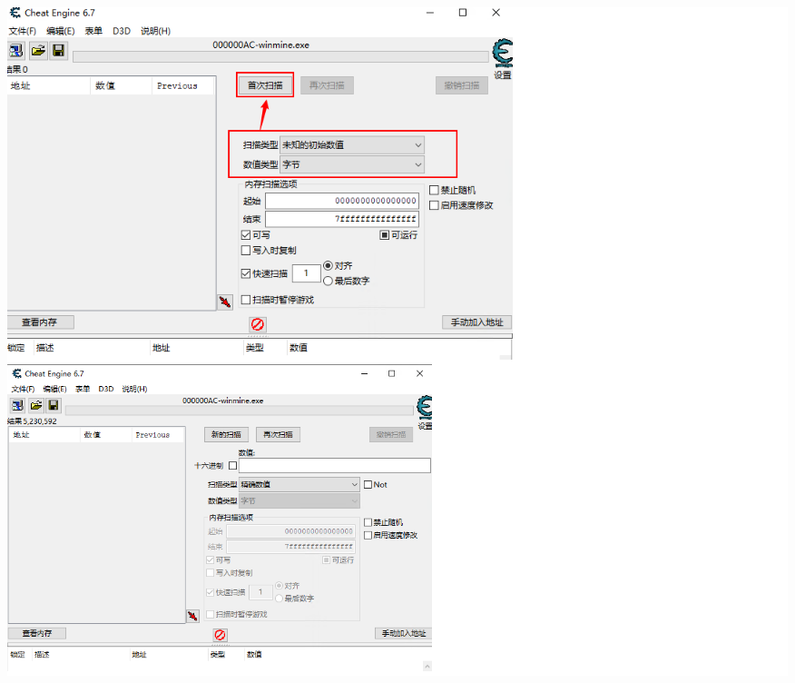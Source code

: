 <img src="./1 逆向分析基础及扫雷游戏逆向.assets/image-20231114202653548.png" alt="image-20231114202653548" style="zoom: 80%;" /> <img src="./1 逆向分析基础及扫雷游戏逆向.assets/image-20231114202735542.png" alt="image-20231114202735542" style="zoom:67%;" />
